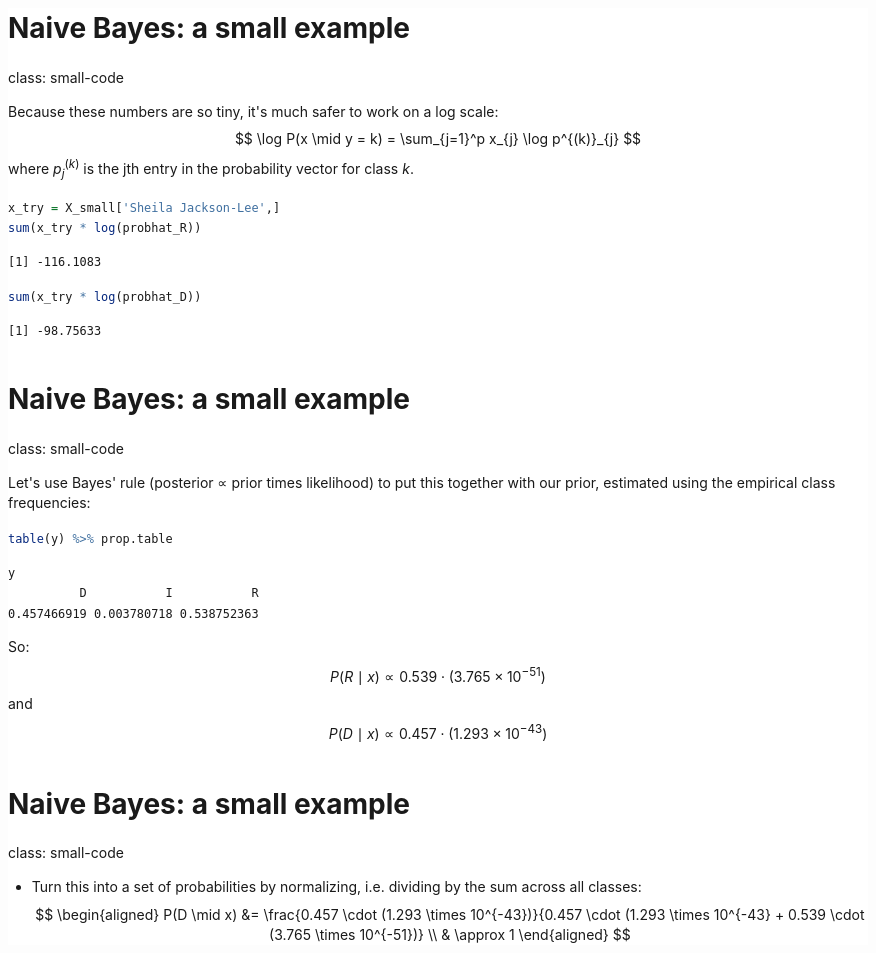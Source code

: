 Naive Bayes: a small example
=======
class: small-code

Because these numbers are so tiny, it's much safer to work on a log scale:
$$
\log P(x \mid y = k) = \sum_{j=1}^p x_{j} \log p^{(k)}_{j}
$$
where $p^{(k)}_{j}$ is the jth entry in the probability vector for class $k$.  


```r
x_try = X_small['Sheila Jackson-Lee',]
sum(x_try * log(probhat_R))
```

```
[1] -116.1083
```

```r
sum(x_try * log(probhat_D))
```

```
[1] -98.75633
```

Naive Bayes: a small example
=======
class: small-code

Let's use Bayes' rule (posterior $\propto$ prior times likelihood) to put this together with our prior, estimated using the empirical class frequencies:

```r
table(y) %>% prop.table
```

```
y
          D           I           R 
0.457466919 0.003780718 0.538752363 
```

So:
$$
P(R \mid x) \propto 0.539 \cdot (3.765 \times 10^{-51})
$$
and
$$
P(D \mid x) \propto 0.457 \cdot (1.293 \times 10^{-43})
$$

Naive Bayes: a small example
=======
class: small-code

- Turn this into a set of probabilities by normalizing, i.e. dividing by the sum across all classes:  
$$
\begin{aligned}
P(D \mid x) &= \frac{0.457 \cdot (1.293 \times 10^{-43})}{0.457 \cdot (1.293 \times 10^{-43} + 0.539 \cdot (3.765 \times 10^{-51})} \\
& \approx 1
\end{aligned}
$$
